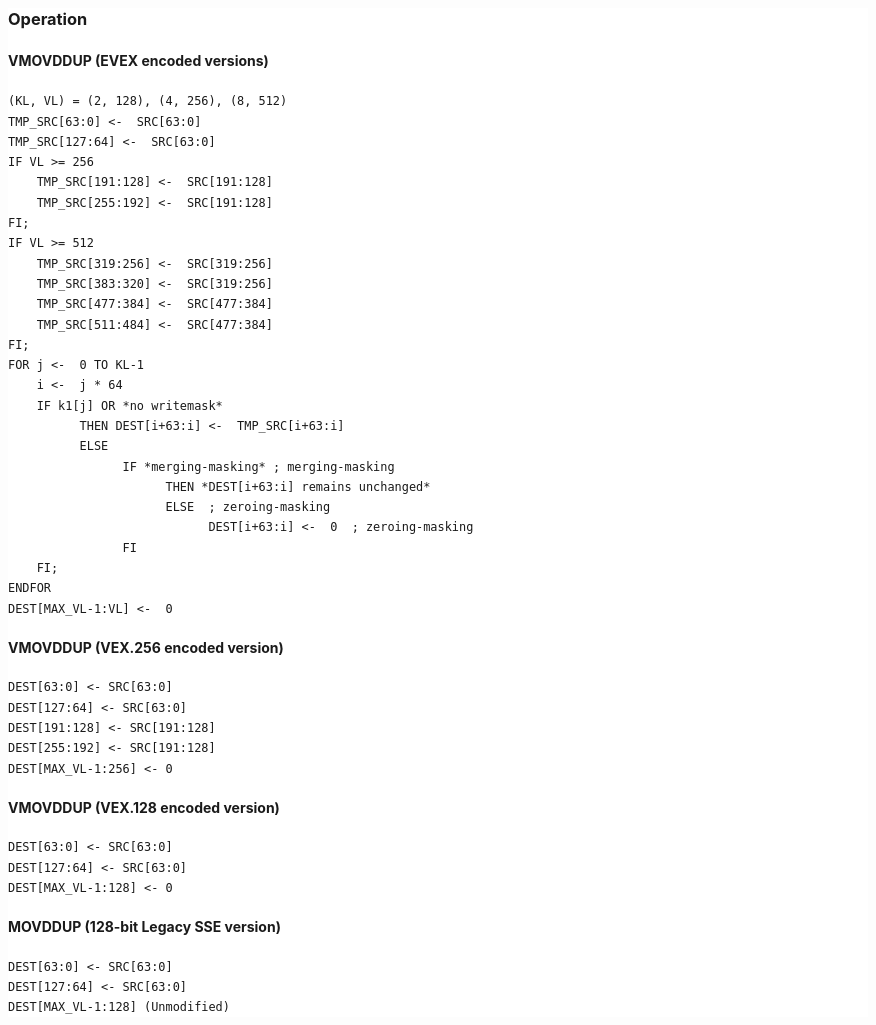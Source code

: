### Operation
#### VMOVDDUP (EVEX encoded versions) 
```info-verb
(KL, VL) = (2, 128), (4, 256), (8, 512)
TMP_SRC[63:0] <-   SRC[63:0] 
TMP_SRC[127:64] <-   SRC[63:0]
IF VL >= 256
    TMP_SRC[191:128]  <-  SRC[191:128]
    TMP_SRC[255:192] <-   SRC[191:128]
FI;
IF VL >= 512
    TMP_SRC[319:256]  <-  SRC[319:256]
    TMP_SRC[383:320]  <-  SRC[319:256]
    TMP_SRC[477:384]  <-  SRC[477:384]
    TMP_SRC[511:484]  <-  SRC[477:384]
FI;
FOR j <-   0 TO KL-1
    i <-   j * 64
    IF k1[j] OR *no writemask*
          THEN DEST[i+63:i] <-   TMP_SRC[i+63:i]
          ELSE 
                IF *merging-masking* ; merging-masking
                      THEN *DEST[i+63:i] remains unchanged*
                      ELSE  ; zeroing-masking
                            DEST[i+63:i] <-   0  ; zeroing-masking
                FI
    FI;
ENDFOR
DEST[MAX_VL-1:VL] <-   0
```
#### VMOVDDUP (VEX.256 encoded version)
```info-verb
DEST[63:0]  <- SRC[63:0]
DEST[127:64] <-  SRC[63:0]
DEST[191:128] <-  SRC[191:128]
DEST[255:192]  <- SRC[191:128]
DEST[MAX_VL-1:256]  <- 0
```
#### VMOVDDUP (VEX.128 encoded version)
```info-verb
DEST[63:0]  <- SRC[63:0]
DEST[127:64] <-  SRC[63:0]
DEST[MAX_VL-1:128] <-  0
```
#### MOVDDUP (128-bit Legacy SSE version)
```info-verb
DEST[63:0]  <- SRC[63:0]
DEST[127:64]  <- SRC[63:0]
DEST[MAX_VL-1:128] (Unmodified)
```
